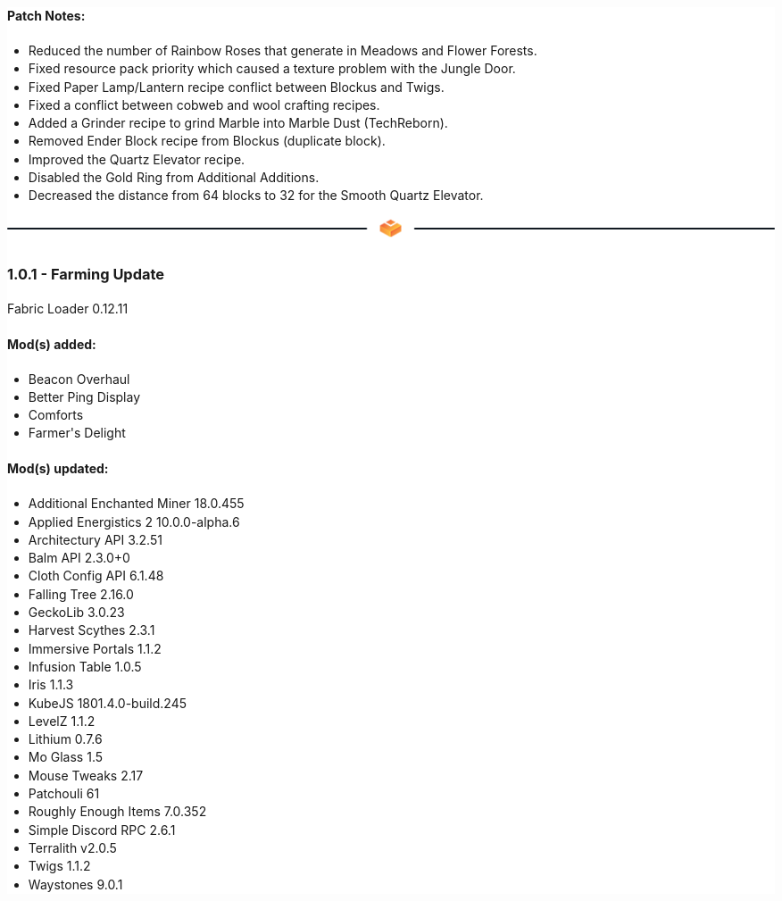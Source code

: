 #### **Patch Notes:**

* Reduced the number of Rainbow Roses that generate in Meadows and Flower Forests.
* Fixed resource pack priority which caused a texture problem with the Jungle Door.
* Fixed Paper Lamp/Lantern recipe conflict between Blockus and Twigs.
* Fixed a conflict between cobweb and wool crafting recipes.
* Added a Grinder recipe to grind Marble into Marble Dust (TechReborn).
* Removed Ender Block recipe from Blockus (duplicate block).
* Improved the Quartz Elevator recipe.
* Disabled the Gold Ring from Additional Additions.
* Decreased the distance from 64 blocks to 32 for the Smooth Quartz Elevator.

![](../../.gitbook/assets/curseforge.-.png)

### 1.0.1 - Farming Update <a href="#id-1.0.9-beta-update" id="id-1.0.9-beta-update"></a>

Fabric Loader 0.12.11

#### **Mod(s) added:**

* Beacon Overhaul
* Better Ping Display
* Comforts
* Farmer's Delight

#### **Mod(s) updated:**

* Additional Enchanted Miner 18.0.455&#x20;
* Applied Energistics 2 10.0.0-alpha.6&#x20;
* Architectury API 3.2.51&#x20;
* Balm API 2.3.0+0&#x20;
* Cloth Config API 6.1.48&#x20;
* Falling Tree 2.16.0&#x20;
* GeckoLib 3.0.23&#x20;
* Harvest Scythes 2.3.1&#x20;
* Immersive Portals 1.1.2&#x20;
* Infusion Table 1.0.5&#x20;
* Iris 1.1.3&#x20;
* KubeJS 1801.4.0-build.245&#x20;
* LevelZ 1.1.2&#x20;
* Lithium 0.7.6&#x20;
* Mo Glass 1.5&#x20;
* Mouse Tweaks 2.17&#x20;
* Patchouli 61&#x20;
* Roughly Enough Items 7.0.352&#x20;
* Simple Discord RPC 2.6.1&#x20;
* Terralith v2.0.5&#x20;
* Twigs 1.1.2&#x20;
* Waystones 9.0.1
